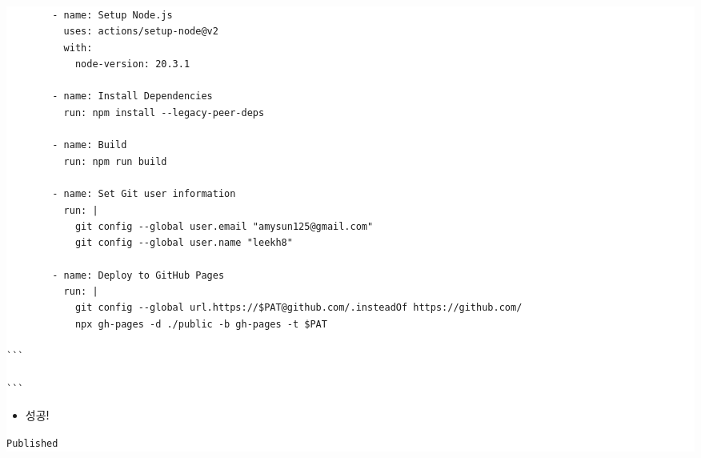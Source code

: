             - name: Setup Node.js
              uses: actions/setup-node@v2
              with:
                node-version: 20.3.1

            - name: Install Dependencies
              run: npm install --legacy-peer-deps

            - name: Build
              run: npm run build

            - name: Set Git user information
              run: |
                git config --global user.email "amysun125@gmail.com"
                git config --global user.name "leekh8"

            - name: Deploy to GitHub Pages
              run: |
                git config --global url.https://$PAT@github.com/.insteadOf https://github.com/
                npx gh-pages -d ./public -b gh-pages -t $PAT

    ```

    ```

</details>

- 성공!

```bash
Published
```

[^1]: https://docs.github.com/ko/enterprise-server@3.10/actions/learn-github-actions
[^2]: https://docs.github.com/ko/enterprise-server@3.10/actions/automating-builds-and-tests/about-continuous-integration
[^3]: https://docs.github.com/ko/enterprise-server@3.10/actions/examples/using-scripts-to-test-your-code-on-a-runner
[^4]: https://docs.github.com/ko/enterprise-server@3.10/actions/using-workflows/workflow-syntax-for-github-actions
[^5]: https://github.com/orgs/community/discussions/26580
